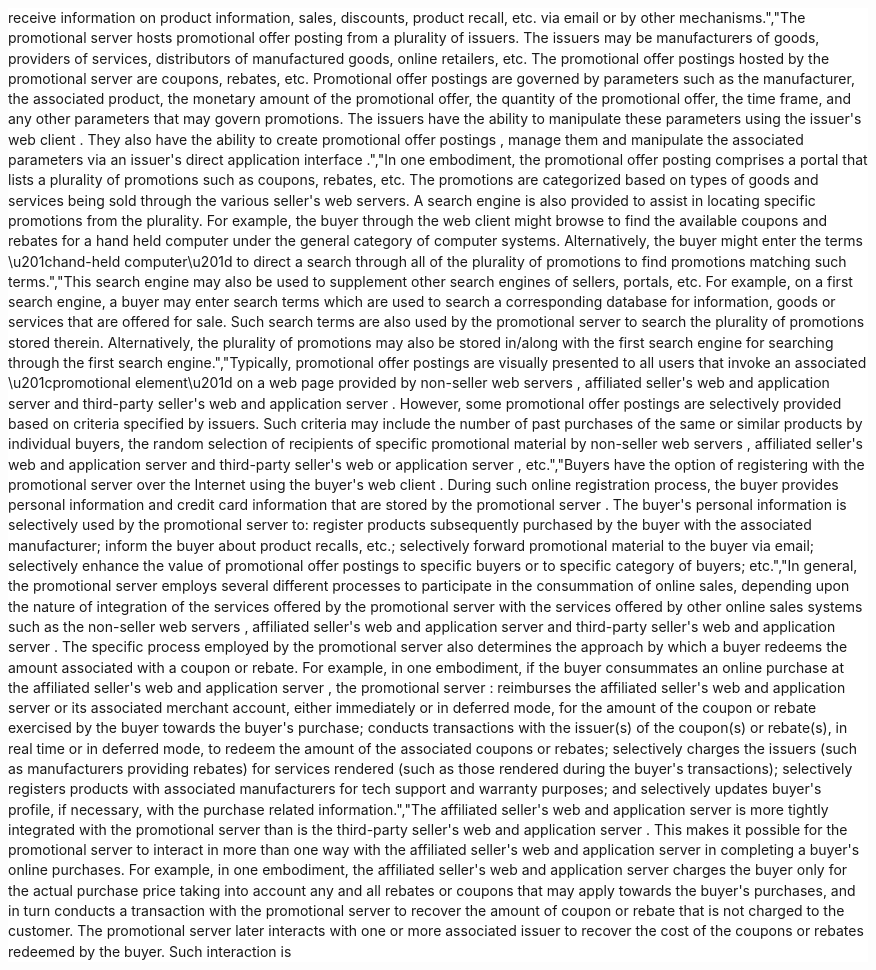 receive information on product information, sales, discounts, product recall, etc. via email or by other mechanisms.","The promotional server  hosts promotional offer posting from a plurality of issuers. The issuers may be manufacturers of goods, providers of services, distributors of manufactured goods, online retailers, etc. The promotional offer postings hosted by the promotional server  are coupons, rebates, etc. Promotional offer postings are governed by parameters such as the manufacturer, the associated product, the monetary amount of the promotional offer, the quantity of the promotional offer, the time frame, and any other parameters that may govern promotions. The issuers have the ability to manipulate these parameters using the issuer's web client . They also have the ability to create promotional offer postings , manage them and manipulate the associated parameters via an issuer's direct application interface .","In one embodiment, the promotional offer posting  comprises a portal that lists a plurality of promotions such as coupons, rebates, etc. The promotions are categorized based on types of goods and services being sold through the various seller's web servers. A search engine is also provided to assist in locating specific promotions from the plurality. For example, the buyer through the web client  might browse to find the available coupons and rebates for a hand held computer under the general category of computer systems. Alternatively, the buyer might enter the terms \u201chand-held computer\u201d to direct a search through all of the plurality of promotions to find promotions matching such terms.","This search engine may also be used to supplement other search engines of sellers, portals, etc. For example, on a first search engine, a buyer may enter search terms which are used to search a corresponding database for information, goods or services that are offered for sale. Such search terms are also used by the promotional server  to search the plurality of promotions stored therein. Alternatively, the plurality of promotions may also be stored in\/along with the first search engine for searching through the first search engine.","Typically, promotional offer postings are visually presented to all users that invoke an associated \u201cpromotional element\u201d on a web page provided by non-seller web servers , affiliated seller's web and application server  and third-party seller's web and application server . However, some promotional offer postings are selectively provided based on criteria specified by issuers. Such criteria may include the number of past purchases of the same or similar products by individual buyers, the random selection of recipients of specific promotional material by non-seller web servers , affiliated seller's web and application server  and third-party seller's web or application server , etc.","Buyers have the option of registering with the promotional server  over the Internet using the buyer's web client . During such online registration process, the buyer provides personal information and credit card information that are stored by the promotional server . The buyer's personal information is selectively used by the promotional server  to: register products subsequently purchased by the buyer with the associated manufacturer; inform the buyer about product recalls, etc.; selectively forward promotional material to the buyer via email; selectively enhance the value of promotional offer postings to specific buyers or to specific category of buyers; etc.","In general, the promotional server  employs several different processes to participate in the consummation of online sales, depending upon the nature of integration of the services offered by the promotional server  with the services offered by other online sales systems such as the non-seller web servers , affiliated seller's web and application server  and third-party seller's web and application server . The specific process employed by the promotional server  also determines the approach by which a buyer redeems the amount associated with a coupon or rebate. For example, in one embodiment, if the buyer consummates an online purchase at the affiliated seller's web and application server , the promotional server : reimburses the affiliated seller's web and application server  or its associated merchant account, either immediately or in deferred mode, for the amount of the coupon or rebate exercised by the buyer towards the buyer's purchase; conducts transactions with the issuer(s) of the coupon(s) or rebate(s), in real time or in deferred mode, to redeem the amount of the associated coupons or rebates; selectively charges the issuers (such as manufacturers providing rebates) for services rendered (such as those rendered during the buyer's transactions); selectively registers products with associated manufacturers for tech support and warranty purposes; and selectively updates buyer's profile, if necessary, with the purchase related information.","The affiliated seller's web and application server  is more tightly integrated with the promotional server  than is the third-party seller's web and application server . This makes it possible for the promotional server  to interact in more than one way with the affiliated seller's web and application server  in completing a buyer's online purchases. For example, in one embodiment, the affiliated seller's web and application server  charges the buyer only for the actual purchase price taking into account any and all rebates or coupons that may apply towards the buyer's purchases, and in turn conducts a transaction with the promotional server  to recover the amount of coupon or rebate that is not charged to the customer. The promotional server later interacts with one or more associated issuer to recover the cost of the coupons or rebates redeemed by the buyer. Such interaction is